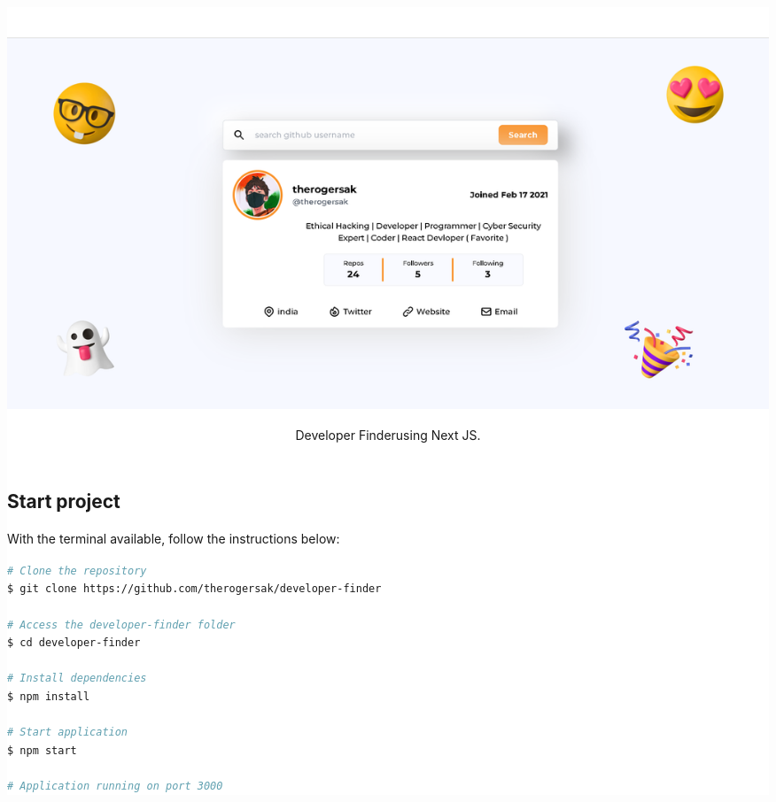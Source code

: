 <br />
<p align="center">
    <a href="https://twitter-48a2e.web.app/"><img src="https://github.com/therogersak/developer-finder/blob/main/preview.png?raw=true" alt="developer finder" width="100%"></a>
</p>


<p align="center">
    Developer Finderusing Next JS.
    <br />
    <br />
</p>



## Start project

With the terminal available, follow the instructions below:

```bash
# Clone the repository
$ git clone https://github.com/therogersak/developer-finder

# Access the developer-finder folder
$ cd developer-finder

# Install dependencies
$ npm install

# Start application
$ npm start

# Application running on port 3000
```

